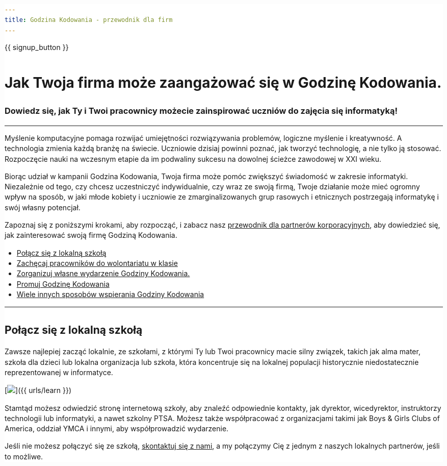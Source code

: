 ```yaml
---
title: Godzina Kodowania - przewodnik dla firm
---
```


{{ signup_button }}

# Jak Twoja firma może zaangażować się w Godzinę Kodowania.

### Dowiedz się, jak Ty i Twoi pracownicy możecie zainspirować uczniów do zajęcia się informatyką!

* * *

Myślenie komputacyjne pomaga rozwijać umiejętności rozwiązywania problemów, logiczne myślenie i kreatywność. A technologia zmienia każdą branżę na świecie. Uczniowie dzisiaj powinni poznać, jak tworzyć technologię, a nie tylko ją stosować. Rozpoczęcie nauki na wczesnym etapie da im podwaliny sukcesu na dowolnej ścieżce zawodowej w XXI wieku.

Biorąc udział w kampanii Godzina Kodowania, Twoja firma może pomóc zwiększyć świadomość w zakresie informatyki. Niezależnie od tego, czy chcesz uczestniczyć indywidualnie, czy wraz ze swoją firmą, Twoje działanie może mieć ogromny wpływ na sposób, w jaki młode kobiety i uczniowie ze zmarginalizowanych grup rasowych i etnicznych postrzegają informatykę i swój własny potencjał.

Zapoznaj się z poniższymi krokami, aby rozpocząć, i zabacz nasz [przewodnik dla partnerów korporacyjnych](/files/hoc-corporate-toolkit.pdf), aby dowiedzieć się, jak zainteresować swoją firmę Godziną Kodowania.

- [Połącz się z lokalną szkołą](#connect-with-a-school)
- [Zachęcaj pracowników do wolontariatu w klasie](#encourage-employees)
- [ Zorganizuj własne wydarzenie Godziny Kodowania.](#host-hour-of-code)
- [Promuj Godzinę Kodowania](#promote-hour-of-code)
- [Wiele innych sposobów wspierania Godziny Kodowania](#support-hour-of-code)

* * *

<a id="connect-with-a-school"></a>

## Połącz się z lokalną szkołą

Zawsze najlepiej zacząć lokalnie, ze szkołami, z którymi Ty lub Twoi pracownicy macie silny związek, takich jak alma mater, szkoła dla dzieci lub lokalna organizacja lub szkoła, która koncentruje się na lokalnej populacji historycznie niedostatecznie reprezentowanej w informatyce.

[![](/images/fit-600/Marketing/2018_HoC-392.jpg)]({{ urls/learn }})

Stamtąd możesz odwiedzić stronę internetową szkoły, aby znaleźć odpowiednie kontakty, jak dyrektor, wicedyrektor, instruktorzy technologii lub informatyki, a nawet szkolny PTSA. Możesz także współpracować z organizacjami takimi jak Boys & Girls Clubs of America, oddział YMCA i innymi, aby współprowadzić wydarzenie.

Jeśli nie możesz połączyć się ze szkołą, [skontaktuj się z nami](https://support.code.org/hc/en-us/requests/new), a my połączymy Cię z jednym z naszych lokalnych partnerów, jeśli to możliwe.
